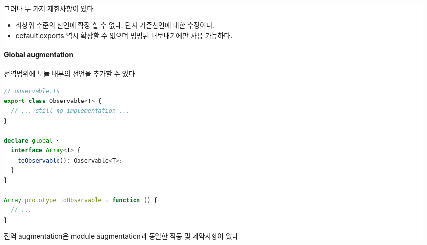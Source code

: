 그러나 두 가지 제한사항이 있다

- 최상위 수준의 선언에 확장 할 수 없다. 단지 기존선언에 대한 수정이다.
- default exports 역시 확장할 수 없으며 명명된 내보내기에만 사용 가능하다.

#### Global augmentation

전역범위에 모듈 내부의 선언을 추가할 수 있다

```ts
// observable.ts
export class Observable<T> {
  // ... still no implementation ...
}

declare global {
  interface Array<T> {
    toObservable(): Observable<T>;
  }
}

Array.prototype.toObservable = function () {
  // ...
}
```

전역 augmentation은 module augmentation과 동일한 작동 및 제약사항이 있다
